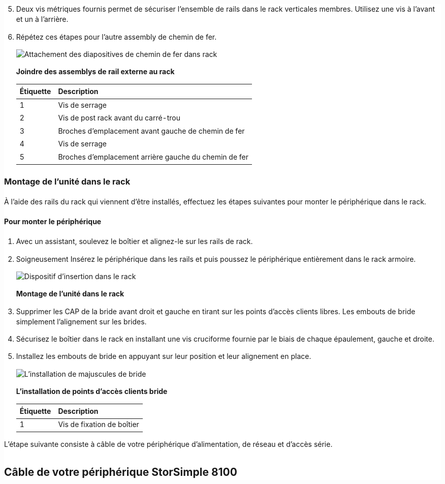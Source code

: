 5. Deux vis métriques fournis permet de sécuriser l’ensemble de rails dans le rack verticales membres. Utilisez une vis à l’avant et un à l’arrière.

6. Répétez ces étapes pour l’autre assembly de chemin de fer.<br/>

     ![Attachement des diapositives de chemin de fer dans rack](./media/storsimple-8100-hardware-installation/HCSAttachingRailSlidestoRackCabinet.png)

    **Joindre des assemblys de rail externe au rack**

     Étiquette | Description
     ----- | -----------
     1     | Vis de serrage
     2     | Vis de post rack avant du carré-trou
     3     | Broches d’emplacement avant gauche de chemin de fer
     4     | Vis de serrage
     5     | Broches d’emplacement arrière gauche du chemin de fer


### <a name="mounting-the-device-in-the-rack"></a>Montage de l’unité dans le rack

À l’aide des rails du rack qui viennent d’être installés, effectuez les étapes suivantes pour monter le périphérique dans le rack.

#### <a name="to-mount-the-device"></a>Pour monter le périphérique

1. Avec un assistant, soulevez le boîtier et alignez-le sur les rails de rack.

2. Soigneusement Insérez le périphérique dans les rails et puis poussez le périphérique entièrement dans le rack armoire.<br/>

    ![Dispositif d’insertion dans le rack](./media/storsimple-8100-hardware-installation/HCSInsertingDeviceintheRack.png)

    **Montage de l’unité dans le rack**


3. Supprimer les CAP de la bride avant droit et gauche en tirant sur les points d’accès clients libres. Les embouts de bride simplement l’alignement sur les brides.

5. Sécurisez le boîtier dans le rack en installant une vis cruciforme fournie par le biais de chaque épaulement, gauche et droite.

4. Installez les embouts de bride en appuyant sur leur position et leur alignement en place.<br/>

     ![L’installation de majuscules de bride](./media/storsimple-8100-hardware-installation/HCSInstallingFlangeCaps.png)

    **L’installation de points d’accès clients bride**

     Étiquette | Description
     ----- | -----------
     1     | Vis de fixation de boîtier

L’étape suivante consiste à câble de votre périphérique d’alimentation, de réseau et d’accès série.

## <a name="cable-your-storsimple-8100-device"></a>Câble de votre périphérique StorSimple 8100
